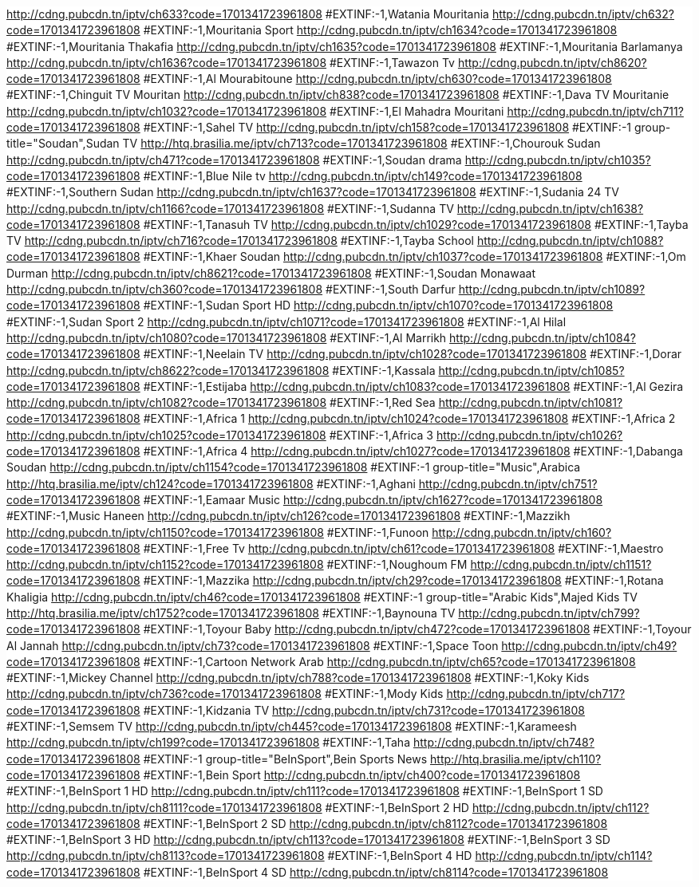 http://cdng.pubcdn.tn/iptv/ch633?code=1701341723961808 #EXTINF:-1,Watania Mouritania http://cdng.pubcdn.tn/iptv/ch632?code=1701341723961808 #EXTINF:-1,Mouritania Sport http://cdng.pubcdn.tn/iptv/ch1634?code=1701341723961808 #EXTINF:-1,Mouritania Thakafia http://cdng.pubcdn.tn/iptv/ch1635?code=1701341723961808 #EXTINF:-1,Mouritania Barlamanya http://cdng.pubcdn.tn/iptv/ch1636?code=1701341723961808 #EXTINF:-1,Tawazon Tv http://cdng.pubcdn.tn/iptv/ch8620?code=1701341723961808 #EXTINF:-1,Al Mourabitoune http://cdng.pubcdn.tn/iptv/ch630?code=1701341723961808 #EXTINF:-1,Chinguit TV Mouritan http://cdng.pubcdn.tn/iptv/ch838?code=1701341723961808 #EXTINF:-1,Dava TV Mouritanie http://cdng.pubcdn.tn/iptv/ch1032?code=1701341723961808 #EXTINF:-1,El Mahadra Mouritani http://cdng.pubcdn.tn/iptv/ch711?code=1701341723961808 #EXTINF:-1,Sahel TV http://cdng.pubcdn.tn/iptv/ch158?code=1701341723961808 #EXTINF:-1 group-title="Soudan",Sudan TV http://htq.brasilia.me/iptv/ch713?code=1701341723961808 #EXTINF:-1,Chourouk Sudan http://cdng.pubcdn.tn/iptv/ch471?code=1701341723961808 #EXTINF:-1,Soudan drama http://cdng.pubcdn.tn/iptv/ch1035?code=1701341723961808 #EXTINF:-1,Blue Nile tv http://cdng.pubcdn.tn/iptv/ch149?code=1701341723961808 #EXTINF:-1,Southern Sudan http://cdng.pubcdn.tn/iptv/ch1637?code=1701341723961808 #EXTINF:-1,Sudania 24 TV http://cdng.pubcdn.tn/iptv/ch1166?code=1701341723961808 #EXTINF:-1,Sudanna TV http://cdng.pubcdn.tn/iptv/ch1638?code=1701341723961808 #EXTINF:-1,Tanasuh TV http://cdng.pubcdn.tn/iptv/ch1029?code=1701341723961808 #EXTINF:-1,Tayba TV http://cdng.pubcdn.tn/iptv/ch716?code=1701341723961808 #EXTINF:-1,Tayba School http://cdng.pubcdn.tn/iptv/ch1088?code=1701341723961808 #EXTINF:-1,Khaer Soudan http://cdng.pubcdn.tn/iptv/ch1037?code=1701341723961808 #EXTINF:-1,Om Durman http://cdng.pubcdn.tn/iptv/ch8621?code=1701341723961808 #EXTINF:-1,Soudan Monawaat http://cdng.pubcdn.tn/iptv/ch360?code=1701341723961808 #EXTINF:-1,South Darfur http://cdng.pubcdn.tn/iptv/ch1089?code=1701341723961808 #EXTINF:-1,Sudan Sport HD http://cdng.pubcdn.tn/iptv/ch1070?code=1701341723961808 #EXTINF:-1,Sudan Sport 2 http://cdng.pubcdn.tn/iptv/ch1071?code=1701341723961808 #EXTINF:-1,Al Hilal http://cdng.pubcdn.tn/iptv/ch1080?code=1701341723961808 #EXTINF:-1,Al Marrikh http://cdng.pubcdn.tn/iptv/ch1084?code=1701341723961808 #EXTINF:-1,Neelain TV http://cdng.pubcdn.tn/iptv/ch1028?code=1701341723961808 #EXTINF:-1,Dorar http://cdng.pubcdn.tn/iptv/ch8622?code=1701341723961808 #EXTINF:-1,Kassala http://cdng.pubcdn.tn/iptv/ch1085?code=1701341723961808 #EXTINF:-1,Estijaba http://cdng.pubcdn.tn/iptv/ch1083?code=1701341723961808 #EXTINF:-1,Al Gezira http://cdng.pubcdn.tn/iptv/ch1082?code=1701341723961808 #EXTINF:-1,Red Sea http://cdng.pubcdn.tn/iptv/ch1081?code=1701341723961808 #EXTINF:-1,Africa 1 http://cdng.pubcdn.tn/iptv/ch1024?code=1701341723961808 #EXTINF:-1,Africa 2 http://cdng.pubcdn.tn/iptv/ch1025?code=1701341723961808 #EXTINF:-1,Africa 3 http://cdng.pubcdn.tn/iptv/ch1026?code=1701341723961808 #EXTINF:-1,Africa 4 http://cdng.pubcdn.tn/iptv/ch1027?code=1701341723961808 #EXTINF:-1,Dabanga Soudan http://cdng.pubcdn.tn/iptv/ch1154?code=1701341723961808 #EXTINF:-1 group-title="Music",Arabica http://htq.brasilia.me/iptv/ch124?code=1701341723961808 #EXTINF:-1,Aghani http://cdng.pubcdn.tn/iptv/ch751?code=1701341723961808 #EXTINF:-1,Eamaar Music http://cdng.pubcdn.tn/iptv/ch1627?code=1701341723961808 #EXTINF:-1,Music Haneen http://cdng.pubcdn.tn/iptv/ch126?code=1701341723961808 #EXTINF:-1,Mazzikh http://cdng.pubcdn.tn/iptv/ch1150?code=1701341723961808 #EXTINF:-1,Funoon http://cdng.pubcdn.tn/iptv/ch160?code=1701341723961808 #EXTINF:-1,Free Tv http://cdng.pubcdn.tn/iptv/ch61?code=1701341723961808 #EXTINF:-1,Maestro http://cdng.pubcdn.tn/iptv/ch1152?code=1701341723961808 #EXTINF:-1,Noughoum FM http://cdng.pubcdn.tn/iptv/ch1151?code=1701341723961808 #EXTINF:-1,Mazzika http://cdng.pubcdn.tn/iptv/ch29?code=1701341723961808 #EXTINF:-1,Rotana Khaligia http://cdng.pubcdn.tn/iptv/ch46?code=1701341723961808 #EXTINF:-1 group-title="Arabic Kids",Majed Kids TV http://htq.brasilia.me/iptv/ch1752?code=1701341723961808 #EXTINF:-1,Baynouna TV http://cdng.pubcdn.tn/iptv/ch799?code=1701341723961808 #EXTINF:-1,Toyour Baby http://cdng.pubcdn.tn/iptv/ch472?code=1701341723961808 #EXTINF:-1,Toyour Al Jannah http://cdng.pubcdn.tn/iptv/ch73?code=1701341723961808 #EXTINF:-1,Space Toon http://cdng.pubcdn.tn/iptv/ch49?code=1701341723961808 #EXTINF:-1,Cartoon Network Arab http://cdng.pubcdn.tn/iptv/ch65?code=1701341723961808 #EXTINF:-1,Mickey Channel http://cdng.pubcdn.tn/iptv/ch788?code=1701341723961808 #EXTINF:-1,Koky Kids http://cdng.pubcdn.tn/iptv/ch736?code=1701341723961808 #EXTINF:-1,Mody Kids http://cdng.pubcdn.tn/iptv/ch717?code=1701341723961808 #EXTINF:-1,Kidzania TV http://cdng.pubcdn.tn/iptv/ch731?code=1701341723961808 #EXTINF:-1,Semsem TV http://cdng.pubcdn.tn/iptv/ch445?code=1701341723961808 #EXTINF:-1,Karameesh http://cdng.pubcdn.tn/iptv/ch199?code=1701341723961808 #EXTINF:-1,Taha http://cdng.pubcdn.tn/iptv/ch748?code=1701341723961808 #EXTINF:-1 group-title="BeInSport",Bein Sports News http://htq.brasilia.me/iptv/ch110?code=1701341723961808 #EXTINF:-1,Bein Sport http://cdng.pubcdn.tn/iptv/ch400?code=1701341723961808 #EXTINF:-1,BeInSport 1 HD http://cdng.pubcdn.tn/iptv/ch111?code=1701341723961808 #EXTINF:-1,BeInSport 1 SD http://cdng.pubcdn.tn/iptv/ch8111?code=1701341723961808 #EXTINF:-1,BeInSport 2 HD http://cdng.pubcdn.tn/iptv/ch112?code=1701341723961808 #EXTINF:-1,BeInSport 2 SD http://cdng.pubcdn.tn/iptv/ch8112?code=1701341723961808 #EXTINF:-1,BeInSport 3 HD http://cdng.pubcdn.tn/iptv/ch113?code=1701341723961808 #EXTINF:-1,BeInSport 3 SD http://cdng.pubcdn.tn/iptv/ch8113?code=1701341723961808 #EXTINF:-1,BeInSport 4 HD http://cdng.pubcdn.tn/iptv/ch114?code=1701341723961808 #EXTINF:-1,BeInSport 4 SD http://cdng.pubcdn.tn/iptv/ch8114?code=1701341723961808